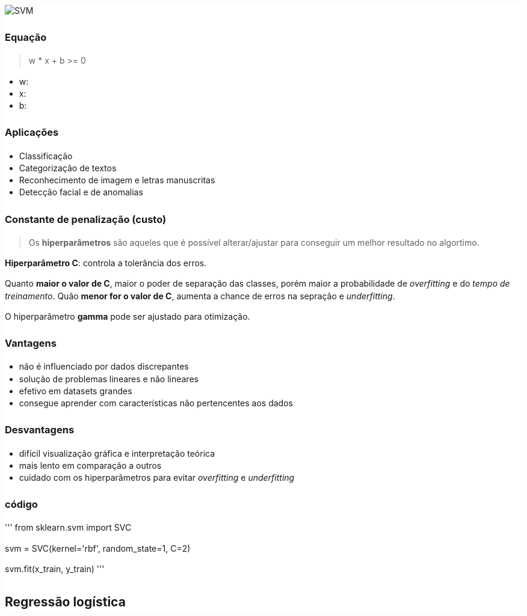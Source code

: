 ![SVM](https://imgur.com/ejRktq9.jpg)

### Equação

> w * x + b >= 0

* w: 
* x: 
* b: 

### Aplicações

* Classificação
* Categorização de textos
* Reconhecimento de imagem e letras manuscritas
* Detecção facial e de anomalias

### Constante de penalização (custo)

> Os **hiperparâmetros** são aqueles que é possível alterar/ajustar para conseguir um melhor resultado no algortimo. 

**Hiperparâmetro C**: controla a tolerância dos erros.

Quanto **maior o valor de C**, maior o poder de separação das classes, porém maior a probabilidade de *overfitting* e do *tempo de treinamento*. Quão **menor for o valor de C**, aumenta a chance de erros na sepração e *underfitting*.

O hiperparâmetro **gamma** pode ser ajustado para otimização.

### Vantagens

* não é influenciado por dados discrepantes
* solução de problemas lineares e não lineares
* efetivo em datasets grandes
* consegue aprender com características não pertencentes aos dados

### Desvantagens

* difícil visualização gráfica e interpretação teórica
* mais lento em comparação a outros
* cuidado com os hiperparâmetros para evitar *overfitting* e *underfitting*


### código

'''
from sklearn.svm import SVC

svm = SVC(kernel='rbf', random_state=1, C=2)

svm.fit(x_train, y_train)
'''

## Regressão logística

